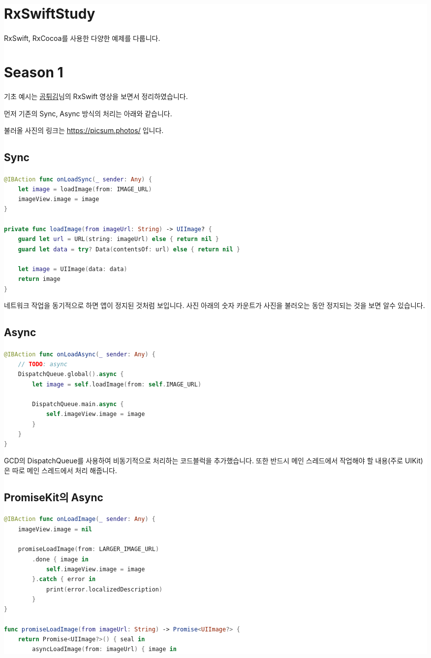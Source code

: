 # RxSwiftStudy
RxSwift, RxCocoa를 사용한 다양한 예제를 다룹니다.   

# Season 1
기초 예시는 [곰튀김](https://www.youtube.com/watch?v=w5Qmie-GbiA&ab_channel=%EA%B3%B0%ED%8A%80%EA%B9%80)님의 RxSwift 영상을 보면서 정리하였습니다.
   
먼저 기존의 Sync, Async 방식의 처리는 아래와 같습니다. 

불러올 사진의 링크는 https://picsum.photos/ 입니다.
## Sync
``` Swift
@IBAction func onLoadSync(_ sender: Any) {
    let image = loadImage(from: IMAGE_URL)
    imageView.image = image
}

private func loadImage(from imageUrl: String) -> UIImage? {
    guard let url = URL(string: imageUrl) else { return nil }
    guard let data = try? Data(contentsOf: url) else { return nil }

    let image = UIImage(data: data)
    return image
}
```
네트워크 작업을 동기적으로 하면 앱이 정지된 것처럼 보입니다.
사진 아래의 숫자 카운트가 사진을 불러오는 동안 정지되는 것을 보면 알수 있습니다.

## Async
``` Swift
@IBAction func onLoadAsync(_ sender: Any) {
    // TODO: async
    DispatchQueue.global().async {
        let image = self.loadImage(from: self.IMAGE_URL)
        
        DispatchQueue.main.async {
            self.imageView.image = image
        }
    }
}
```
GCD의 DispatchQueue를 사용하여 비동기적으로 처리하는 코드블럭을 추가했습니다.
또한 반드시 메인 스레드에서 작업해야 할 내용(주로 UIKit)은 따로 메인 스레드에서 처리 해줍니다.

## PromiseKit의 Async
``` Swift
@IBAction func onLoadImage(_ sender: Any) {
    imageView.image = nil

    promiseLoadImage(from: LARGER_IMAGE_URL)
        .done { image in
            self.imageView.image = image
        }.catch { error in
            print(error.localizedDescription)
        }
}

func promiseLoadImage(from imageUrl: String) -> Promise<UIImage?> {
    return Promise<UIImage?>() { seal in
        asyncLoadImage(from: imageUrl) { image in
```